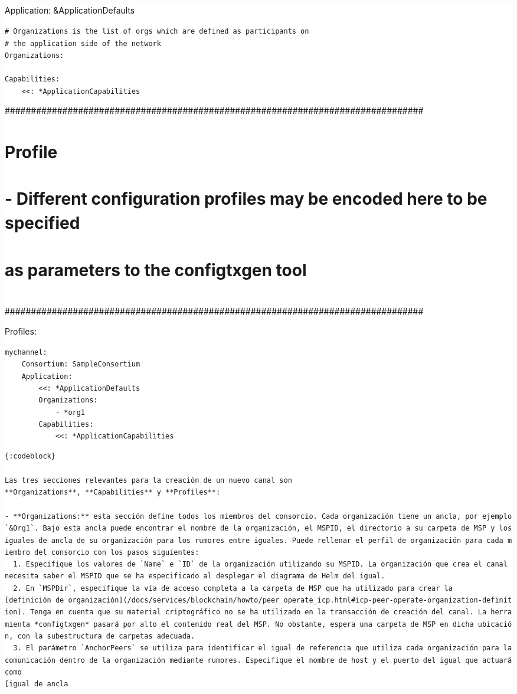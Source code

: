 
Application: &ApplicationDefaults

    # Organizations is the list of orgs which are defined as participants on
    # the application side of the network
    Organizations:

    Capabilities:
        <<: *ApplicationCapabilities


################################################################################
#
#   Profile
#
#   - Different configuration profiles may be encoded here to be specified
#   as parameters to the configtxgen tool
#
################################################################################

Profiles:

    mychannel:
        Consortium: SampleConsortium
        Application:
            <<: *ApplicationDefaults
            Organizations:
                - *org1
            Capabilities:
                <<: *ApplicationCapabilities

```
{:codeblock}

Las tres secciones relevantes para la creación de un nuevo canal son
**Organizations**, **Capabilities** y **Profiles**:

- **Organizations:** esta sección define todos los miembros del consorcio. Cada organización tiene un ancla, por ejemplo
`&Org1`. Bajo esta ancla puede encontrar el nombre de la organización, el MSPID, el directorio a su carpeta de MSP y los iguales de ancla de su organización para los rumores entre iguales. Puede rellenar el perfil de organización para cada miembro del consorcio con los pasos siguientes:
  1. Especifique los valores de `Name` e `ID` de la organización utilizando su MSPID. La organización que crea el canal necesita saber el MSPID que se ha especificado al desplegar el diagrama de Helm del igual.
  2. En `MSPDir`, especifique la vía de acceso completa a la carpeta de MSP que ha utilizado para crear la
[definición de organización](/docs/services/blockchain/howto/peer_operate_icp.html#icp-peer-operate-organization-definition). Tenga en cuenta que su material criptográfico no se ha utilizado en la transacción de creación del canal. La herramienta *configtxgen* pasará por alto el contenido real del MSP. No obstante, espera una carpeta de MSP en dicha ubicación, con la subestructura de carpetas adecuada.
  3. El parámetro `AnchorPeers` se utiliza para identificar el igual de referencia que utiliza cada organización para la comunicación dentro de la organización mediante rumores. Especifique el nombre de host y el puerto del igual que actuará como
[igual de ancla
```